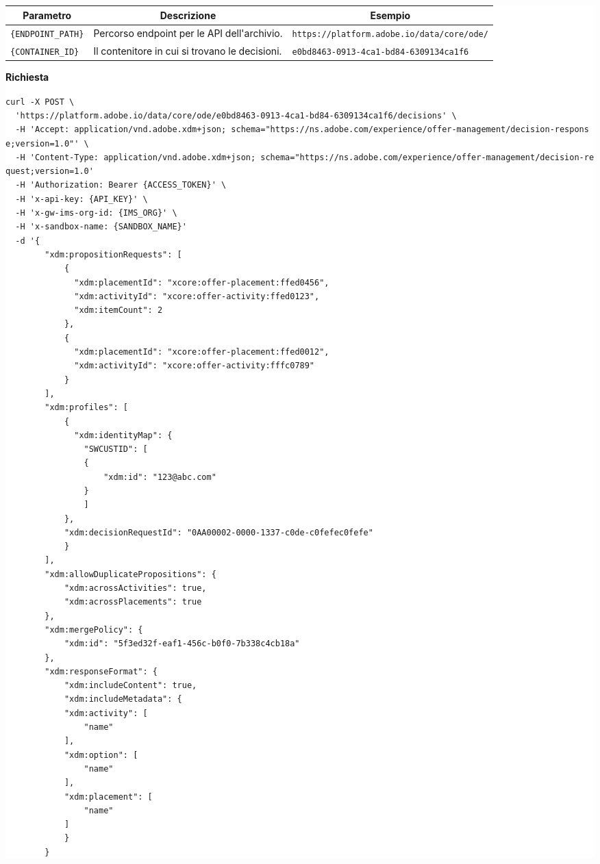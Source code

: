 | Parametro | Descrizione | Esempio |
| --------- | ----------- | ------- |
| `{ENDPOINT_PATH}` | Percorso endpoint per le API dell&#39;archivio. | `https://platform.adobe.io/data/core/ode/` |
| `{CONTAINER_ID}` | Il contenitore in cui si trovano le decisioni. | `e0bd8463-0913-4ca1-bd84-6309134ca1f6` |

**Richiesta**

```shell
curl -X POST \
  'https://platform.adobe.io/data/core/ode/e0bd8463-0913-4ca1-bd84-6309134ca1f6/decisions' \
  -H 'Accept: application/vnd.adobe.xdm+json; schema="https://ns.adobe.com/experience/offer-management/decision-response;version=1.0"' \
  -H 'Content-Type: application/vnd.adobe.xdm+json; schema="https://ns.adobe.com/experience/offer-management/decision-request;version=1.0'
  -H 'Authorization: Bearer {ACCESS_TOKEN}' \
  -H 'x-api-key: {API_KEY}' \
  -H 'x-gw-ims-org-id: {IMS_ORG}' \
  -H 'x-sandbox-name: {SANDBOX_NAME}'
  -d '{
        "xdm:propositionRequests": [
            {
              "xdm:placementId": "xcore:offer-placement:ffed0456",
              "xdm:activityId": "xcore:offer-activity:ffed0123",
              "xdm:itemCount": 2
            },
            {
              "xdm:placementId": "xcore:offer-placement:ffed0012",
              "xdm:activityId": "xcore:offer-activity:fffc0789"
            }
        ],
        "xdm:profiles": [
            {
              "xdm:identityMap": {
                "SWCUSTID": [
                {
                    "xdm:id": "123@abc.com"
                }
                ]
            },
            "xdm:decisionRequestId": "0AA00002-0000-1337-c0de-c0fefec0fefe"
            }
        ],
        "xdm:allowDuplicatePropositions": {
            "xdm:acrossActivities": true,
            "xdm:acrossPlacements": true
        },
        "xdm:mergePolicy": {
            "xdm:id": "5f3ed32f-eaf1-456c-b0f0-7b338c4cb18a"
        },
        "xdm:responseFormat": {
            "xdm:includeContent": true,
            "xdm:includeMetadata": {
            "xdm:activity": [
                "name"
            ],
            "xdm:option": [
                "name"
            ],
            "xdm:placement": [
                "name"
            ]
            }
        }
```